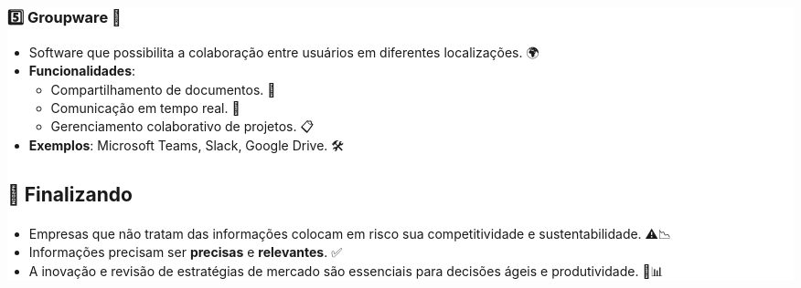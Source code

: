 
### 5️⃣ **Groupware** 👥

- Software que possibilita a colaboração entre usuários em diferentes localizações. 🌍  
- **Funcionalidades**:  
  - Compartilhamento de documentos. 📂  
  - Comunicação em tempo real. 💬  
  - Gerenciamento colaborativo de projetos. 📋  
- **Exemplos**: Microsoft Teams, Slack, Google Drive. 🛠️  

## 🏁 **Finalizando**

- Empresas que não tratam das informações colocam em risco sua competitividade e sustentabilidade. ⚠️📉  
- Informações precisam ser **precisas** e **relevantes**. ✅  
- A inovação e revisão de estratégias de mercado são essenciais para decisões ágeis e produtividade. 🚀📊  
